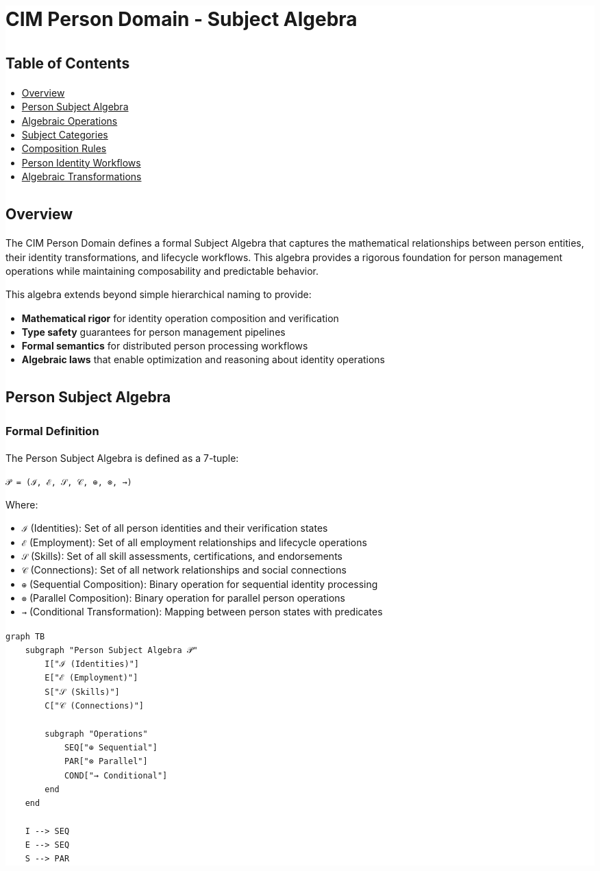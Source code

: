 

# CIM Person Domain - Subject Algebra

## Table of Contents

- [Overview](#overview)
- [Person Subject Algebra](#person-subject-algebra)
- [Algebraic Operations](#algebraic-operations)
- [Subject Categories](#subject-categories)
- [Composition Rules](#composition-rules)
- [Person Identity Workflows](#person-identity-workflows)
- [Algebraic Transformations](#algebraic-transformations)

## Overview

The CIM Person Domain defines a formal Subject Algebra that captures the mathematical relationships between person entities, their identity transformations, and lifecycle workflows. This algebra provides a rigorous foundation for person management operations while maintaining composability and predictable behavior.

This algebra extends beyond simple hierarchical naming to provide:
- **Mathematical rigor** for identity operation composition and verification
- **Type safety** guarantees for person management pipelines
- **Formal semantics** for distributed person processing workflows
- **Algebraic laws** that enable optimization and reasoning about identity operations

## Person Subject Algebra

### Formal Definition

The Person Subject Algebra is defined as a 7-tuple:

```
𝒫 = (ℐ, ℰ, 𝒮, 𝒞, ⊕, ⊗, →)
```

Where:
- `ℐ` (Identities): Set of all person identities and their verification states
- `ℰ` (Employment): Set of all employment relationships and lifecycle operations
- `𝒮` (Skills): Set of all skill assessments, certifications, and endorsements
- `𝒞` (Connections): Set of all network relationships and social connections
- `⊕` (Sequential Composition): Binary operation for sequential identity processing
- `⊗` (Parallel Composition): Binary operation for parallel person operations  
- `→` (Conditional Transformation): Mapping between person states with predicates

```mermaid
graph TB
    subgraph "Person Subject Algebra 𝒫"
        I["ℐ (Identities)"]
        E["ℰ (Employment)"]
        S["𝒮 (Skills)"]
        C["𝒞 (Connections)"]
        
        subgraph "Operations"
            SEQ["⊕ Sequential"]
            PAR["⊗ Parallel"]
            COND["→ Conditional"]
        end
    end
    
    I --> SEQ
    E --> SEQ
    S --> PAR
```